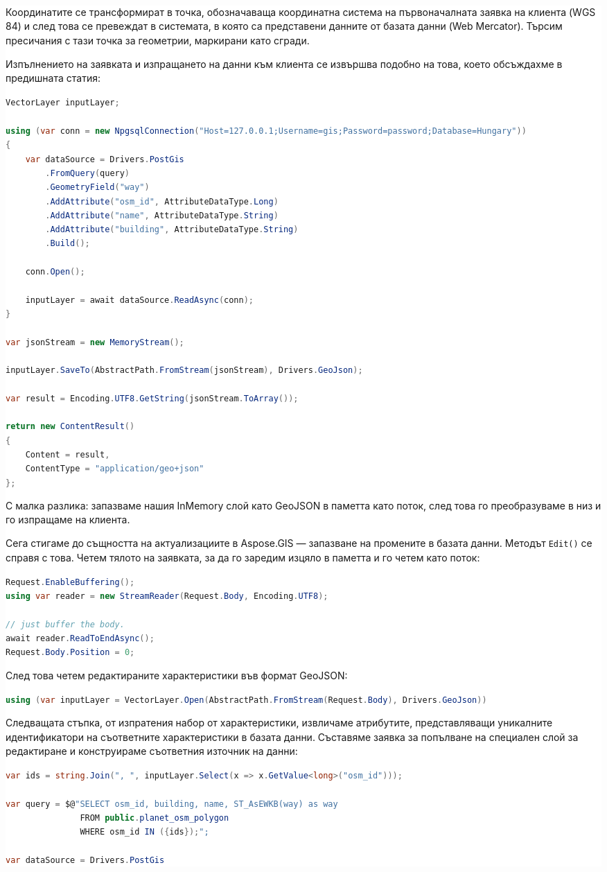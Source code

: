Координатите се трансформират в точка, обозначаваща координатна система на първоначалната заявка на клиента (WGS 84) и след това се превеждат в системата, в която са представени данните от базата данни (Web Mercator). Търсим пресичания с тази точка за геометрии, маркирани като сгради.

Изпълнението на заявката и изпращането на данни към клиента се извършва подобно на това, което обсъждахме в предишната статия:
```csharp
VectorLayer inputLayer;

using (var conn = new NpgsqlConnection("Host=127.0.0.1;Username=gis;Password=password;Database=Hungary"))
{
    var dataSource = Drivers.PostGis
        .FromQuery(query)
        .GeometryField("way")
        .AddAttribute("osm_id", AttributeDataType.Long)
        .AddAttribute("name", AttributeDataType.String)
        .AddAttribute("building", AttributeDataType.String)
        .Build();

    conn.Open();

    inputLayer = await dataSource.ReadAsync(conn);
}

var jsonStream = new MemoryStream();

inputLayer.SaveTo(AbstractPath.FromStream(jsonStream), Drivers.GeoJson);

var result = Encoding.UTF8.GetString(jsonStream.ToArray());

return new ContentResult()
{
    Content = result,
    ContentType = "application/geo+json"
};
```
С малка разлика: запазваме нашия InMemory слой като GeoJSON в паметта като поток, след това го преобразуваме в низ и го изпращаме на клиента.

Сега стигаме до същността на актуализациите в Aspose.GIS — запазване на промените в базата данни. Методът `Edit()` се справя с това. Четем тялото на заявката, за да го заредим изцяло в паметта и го четем като поток:
```csharp
Request.EnableBuffering();
using var reader = new StreamReader(Request.Body, Encoding.UTF8);

// just buffer the body.
await reader.ReadToEndAsync(); 
Request.Body.Position = 0;
```
След това четем редактираните характеристики във формат GeoJSON:
```csharp
using (var inputLayer = VectorLayer.Open(AbstractPath.FromStream(Request.Body), Drivers.GeoJson))
```
Следващата стъпка, от изпратения набор от характеристики, извличаме атрибутите, представляващи уникалните идентификатори на съответните характеристики в базата данни. Съставяме заявка за попълване на специален слой за редактиране и конструираме съответния източник на данни:
```csharp
var ids = string.Join(", ", inputLayer.Select(x => x.GetValue<long>("osm_id")));

var query = $@"SELECT osm_id, building, name, ST_AsEWKB(way) as way
               FROM public.planet_osm_polygon
               WHERE osm_id IN ({ids});";

var dataSource = Drivers.PostGis
```